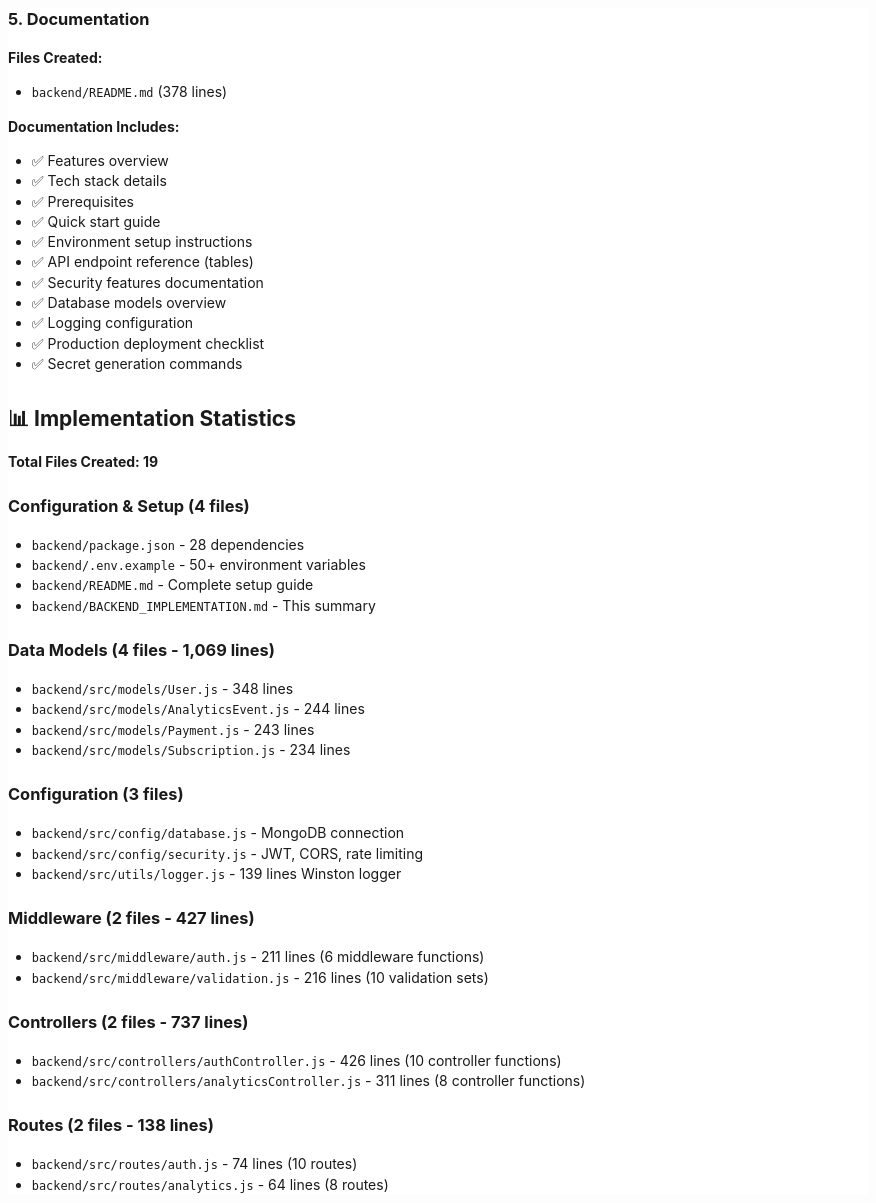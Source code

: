 ### 5. Documentation

**Files Created:**
- `backend/README.md` (378 lines)

**Documentation Includes:**
- ✅ Features overview
- ✅ Tech stack details
- ✅ Prerequisites
- ✅ Quick start guide
- ✅ Environment setup instructions
- ✅ API endpoint reference (tables)
- ✅ Security features documentation
- ✅ Database models overview
- ✅ Logging configuration
- ✅ Production deployment checklist
- ✅ Secret generation commands

## 📊 Implementation Statistics

**Total Files Created: 19**

### Configuration & Setup (4 files)
- `backend/package.json` - 28 dependencies
- `backend/.env.example` - 50+ environment variables
- `backend/README.md` - Complete setup guide
- `backend/BACKEND_IMPLEMENTATION.md` - This summary

### Data Models (4 files - 1,069 lines)
- `backend/src/models/User.js` - 348 lines
- `backend/src/models/AnalyticsEvent.js` - 244 lines
- `backend/src/models/Payment.js` - 243 lines
- `backend/src/models/Subscription.js` - 234 lines

### Configuration (3 files)
- `backend/src/config/database.js` - MongoDB connection
- `backend/src/config/security.js` - JWT, CORS, rate limiting
- `backend/src/utils/logger.js` - 139 lines Winston logger

### Middleware (2 files - 427 lines)
- `backend/src/middleware/auth.js` - 211 lines (6 middleware functions)
- `backend/src/middleware/validation.js` - 216 lines (10 validation sets)

### Controllers (2 files - 737 lines)
- `backend/src/controllers/authController.js` - 426 lines (10 controller functions)
- `backend/src/controllers/analyticsController.js` - 311 lines (8 controller functions)

### Routes (2 files - 138 lines)
- `backend/src/routes/auth.js` - 74 lines (10 routes)
- `backend/src/routes/analytics.js` - 64 lines (8 routes)
